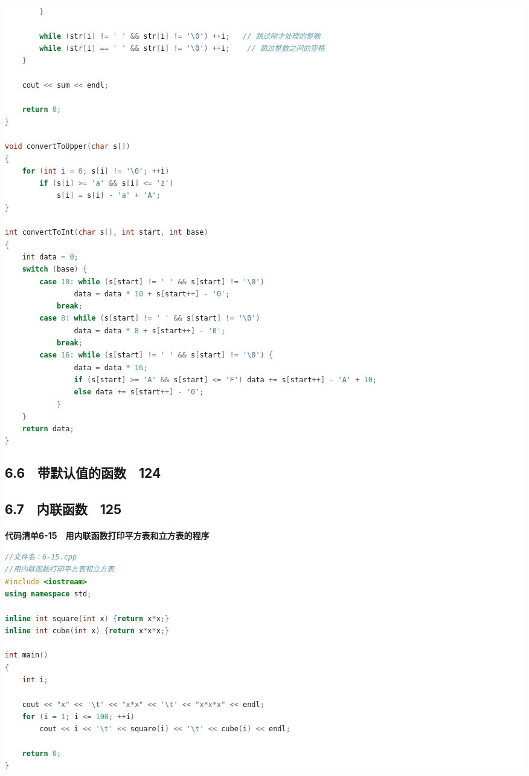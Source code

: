 ```cpp
        }

        while (str[i] != ' ' && str[i] != '\0') ++i;   // 跳过刚才处理的整数
        while (str[i] == ' ' && str[i] != '\0') ++i;    // 跳过整数之间的空格
    }

    cout << sum << endl;

    return 0;
}

void convertToUpper(char s[])
{
    for (int i = 0; s[i] != '\0'; ++i)
        if (s[i] >= 'a' && s[i] <= 'z')
            s[i] = s[i] - 'a' + 'A';
}

int convertToInt(char s[], int start, int base)
{
    int data = 0;
    switch (base) {
        case 10: while (s[start] != ' ' && s[start] != '\0')
                data = data * 10 + s[start++] - '0';
            break;
        case 8: while (s[start] != ' ' && s[start] != '\0')
                data = data * 8 + s[start++] - '0';
            break;
        case 16: while (s[start] != ' ' && s[start] != '\0') {
                data = data * 16;
                if (s[start] >= 'A' && s[start] <= 'F') data += s[start++] - 'A' + 10;
                else data += s[start++] - '0';
            }
    }
    return data;
}
```

## 6.6　带默认值的函数　124
## 6.7　内联函数　125

**代码清单6-15　用内联函数打印平方表和立方表的程序**

```cpp
//文件名：6-15.cpp
//用内联函数打印平方表和立方表
#include <iostream>
using namespace std;

inline int square(int x) {return x*x;}
inline int cube(int x) {return x*x*x;}

int main()
{
    int i;

    cout << "x" << '\t' << "x*x" << '\t' << "x*x*x" << endl;
    for (i = 1; i <= 100; ++i)
        cout << i << '\t' << square(i) << '\t' << cube(i) << endl;

    return 0;
}
```